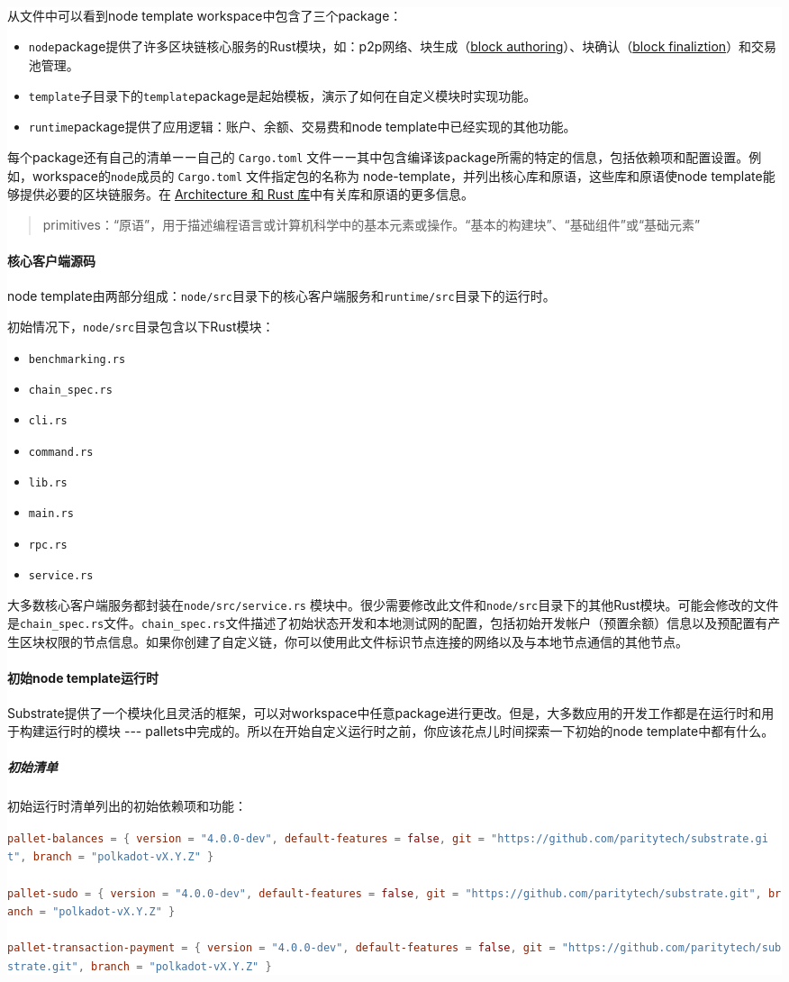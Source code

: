 从文件中可以看到node template workspace中包含了三个package：

- `node`package提供了许多区块链核心服务的Rust模块，如：p2p网络、块生成（[block authoring](https://docs.substrate.io/learn/consensus/#block-authoring)）、块确认（[block finaliztion](https://docs.substrate.io/learn/consensus/#finalization-and-forks)）和交易池管理。

- `template`子目录下的`template`package是起始模板，演示了如何在自定义模块时实现功能。

- `runtime`package提供了应用逻辑：账户、余额、交易费和node template中已经实现的其他功能。

每个package还有自己的清单ーー自己的 `Cargo.toml` 文件ーー其中包含编译该package所需的特定的信息，包括依赖项和配置设置。例如，workspace的`node`成员的 `Cargo.toml` 文件指定包的名称为 node-template，并列出核心库和原语，这些库和原语使node template能够提供必要的区块链服务。在 [Architecture 和 Rust 库](https://docs.substrate.io/learn/architecture/)中有关库和原语的更多信息。

> primitives：“原语”，用于描述编程语言或计算机科学中的基本元素或操作。“基本的构建块”、“基础组件”或“基础元素”

#### 核心客户端源码

node template由两部分组成：`node/src`目录下的核心客户端服务和`runtime/src`目录下的运行时。

初始情况下，`node/src`目录包含以下Rust模块：

- `benchmarking.rs`

- `chain_spec.rs`

- `cli.rs`

- `command.rs`

- `lib.rs`

- `main.rs`

- `rpc.rs`

- `service.rs`

大多数核心客户端服务都封装在`node/src/service.rs` 模块中。很少需要修改此文件和`node/src`目录下的其他Rust模块。可能会修改的文件是`chain_spec.rs`文件。`chain_spec.rs`文件描述了初始状态开发和本地测试网的配置，包括初始开发帐户（预置余额）信息以及预配置有产生区块权限的节点信息。如果你创建了自定义链，你可以使用此文件标识节点连接的网络以及与本地节点通信的其他节点。

#### 初始node template运行时

Substrate提供了一个模块化且灵活的框架，可以对workspace中任意package进行更改。但是，大多数应用的开发工作都是在运行时和用于构建运行时的模块 --- pallets中完成的。所以在开始自定义运行时之前，你应该花点儿时间探索一下初始的node template中都有什么。

##### 初始清单

初始运行时清单列出的初始依赖项和功能：

```toml
pallet-balances = { version = "4.0.0-dev", default-features = false, git = "https://github.com/paritytech/substrate.git", branch = "polkadot-vX.Y.Z" }

pallet-sudo = { version = "4.0.0-dev", default-features = false, git = "https://github.com/paritytech/substrate.git", branch = "polkadot-vX.Y.Z" }

pallet-transaction-payment = { version = "4.0.0-dev", default-features = false, git = "https://github.com/paritytech/substrate.git", branch = "polkadot-vX.Y.Z" }
```
